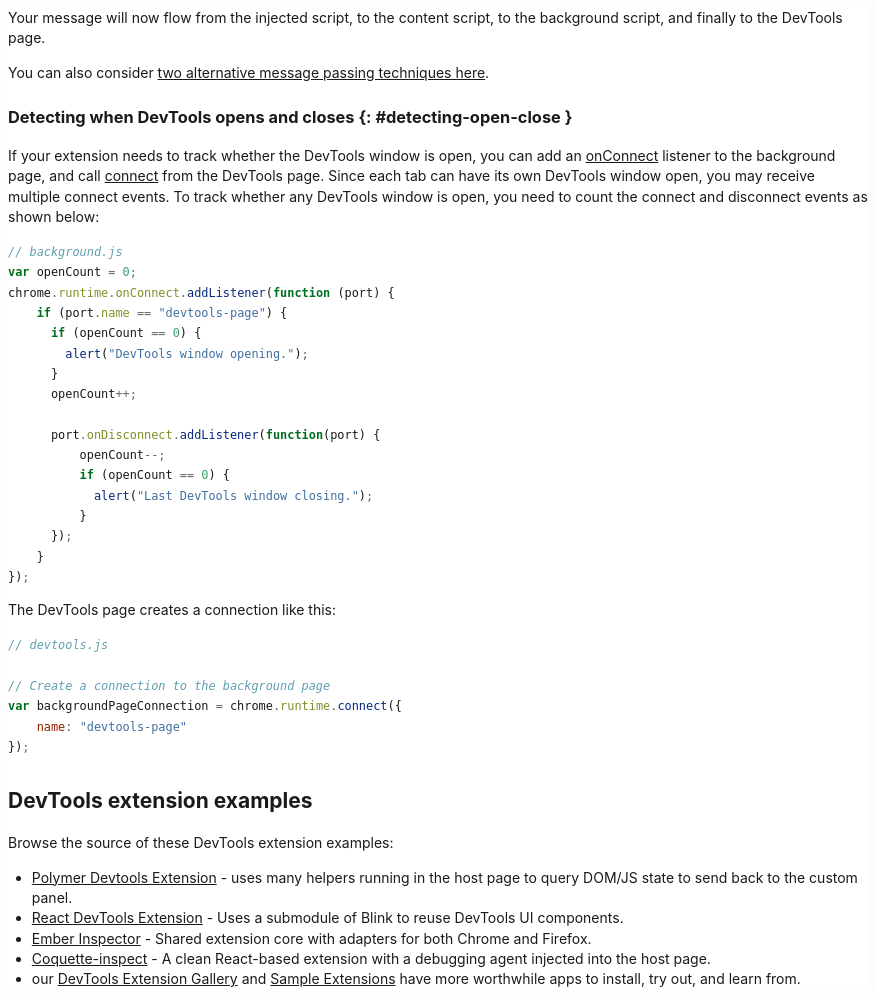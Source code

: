 Your message will now flow from the injected script, to the content script, to the background
script, and finally to the DevTools page.

You can also consider [two alternative message passing techniques here][34].

### Detecting when DevTools opens and closes {: #detecting-open-close }

If your extension needs to track whether the DevTools window is open, you can add an [onConnect][35]
listener to the background page, and call [connect][36] from the DevTools page. Since each tab can
have its own DevTools window open, you may receive multiple connect events. To track whether any
DevTools window is open, you need to count the connect and disconnect events as shown below:

```js
// background.js
var openCount = 0;
chrome.runtime.onConnect.addListener(function (port) {
    if (port.name == "devtools-page") {
      if (openCount == 0) {
        alert("DevTools window opening.");
      }
      openCount++;

      port.onDisconnect.addListener(function(port) {
          openCount--;
          if (openCount == 0) {
            alert("Last DevTools window closing.");
          }
      });
    }
});
```

The DevTools page creates a connection like this:

```js
// devtools.js

// Create a connection to the background page
var backgroundPageConnection = chrome.runtime.connect({
    name: "devtools-page"
});
```



## DevTools extension examples

Browse the source of these DevTools extension examples:

- [Polymer Devtools Extension][37] - uses many helpers running in the host page to query DOM/JS
  state to send back to the custom panel.
- [React DevTools Extension][38] - Uses a submodule of Blink to reuse DevTools UI components.
- [Ember Inspector][39] - Shared extension core with adapters for both Chrome and Firefox.
- [Coquette-inspect][40] - A clean React-based extension with a debugging agent injected into the
  host page.
- our [DevTools Extension Gallery][1] and [Sample Extensions][42] have more worthwhile apps to
  install, try out, and learn from.


[1]: https://chrome.google.com/webstore/category/ext/11-web-development
[2]: /docs/extensions/reference/devtools_inspectedWindow
[3]: /docs/extensions/reference/devtools_network
[4]: /docs/extensions/reference/devtools_panels
[6]: /docs/extensions/reference/devtools_inspectedWindow
[8]: /docs/extensions/reference/extension
[9]: /docs/extensions/reference/runtime
[10]: /docs/extensions/mv2/messaging
[11]: #injecting
[13]: /docs/extensions/reference/experimental
[14]: /docs/extensions/reference/devtools_panels#method-ExtensionSidebarPane-setPage
[15]: /docs/extensions/reference/devtools_panels#method-ExtensionSidebarPane-setObject
[16]: /docs/extensions/reference/devtools_panels#method-ExtensionSidebarPane-setExpression
[17]: /docs/extensions/reference/tabs#method-executeScript
[18]: /docs/extensions/reference/devtools_inspectedWindow#property-tabId
[20]: #selected-element
[21]: /docs/extensions/reference/devtools_inspectedWindow#method-eval
[22]: /devtools/docs/commandline-api
[23]: https://github.com/RedRibbon/SOAK/blob/ffdfad68ffb6051fa2d4e9db0219b3d234ac1ae8/pages/devtools.js#L6-L8
[25]: /docs/extensions/reference/devtools_inspectedWindow
[28]: /docs/extensions/reference/devtools_panels#event-ExtensionPanel-onShown
[29]: /docs/extensions/reference/tabs#method-sendMessage
[30]: #injecting
[32]: /docs/extensions/reference/runtime#method-sendMessage
[33]: https://developer.mozilla.org/en-US/docs/Web/API/Window.postMessage
[34]: https://github.com/GoogleChrome/devtools-docs/issues/143
[35]: /docs/extensions/reference/runtime#event-onConnect
[36]: /docs/extensions/reference/runtime#method-connect
[37]: https://github.com/PolymerLabs/polymer-devtools-extension
[38]: https://github.com/facebook/react/tree/master/packages/react-devtools
[39]: https://github.com/emberjs/ember-inspector
[40]: https://github.com/thomasboyt/coquette-inspect
[42]: https://github.com/GoogleChrome/chrome-extensions-samples
[43]: /docs/extensions/reference/
[44]: /docs/extensions/api_other/
[45]: http://groups.google.com/group/google-chrome-developer-tools/topics
